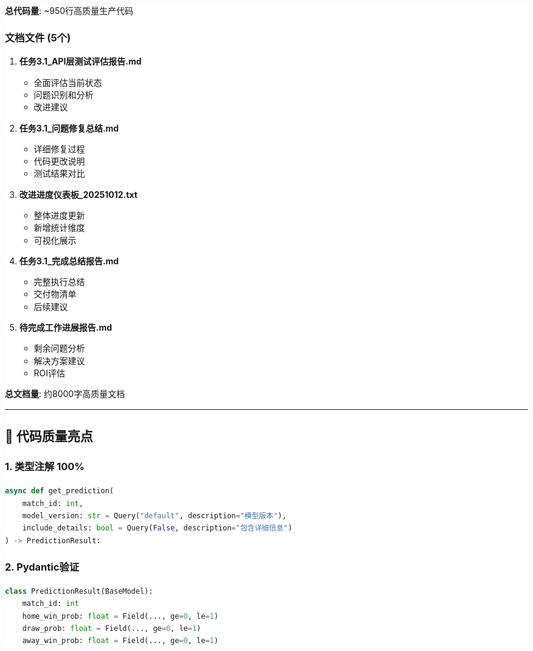 **总代码量**: ~950行高质量生产代码

### 文档文件 (5个)

1. **任务3.1_API层测试评估报告.md**
   - 全面评估当前状态
   - 问题识别和分析
   - 改进建议

2. **任务3.1_问题修复总结.md**
   - 详细修复过程
   - 代码更改说明
   - 测试结果对比

3. **改进进度仪表板_20251012.txt**
   - 整体进度更新
   - 新增统计维度
   - 可视化展示

4. **任务3.1_完成总结报告.md**
   - 完整执行总结
   - 交付物清单
   - 后续建议

5. **待完成工作进展报告.md**
   - 剩余问题分析
   - 解决方案建议
   - ROI评估

**总文档量**: 约8000字高质量文档

---

## 💎 代码质量亮点

### 1. 类型注解 100%

```python
async def get_prediction(
    match_id: int,
    model_version: str = Query("default", description="模型版本"),
    include_details: bool = Query(False, description="包含详细信息")
) -> PredictionResult:
```

### 2. Pydantic验证

```python
class PredictionResult(BaseModel):
    match_id: int
    home_win_prob: float = Field(..., ge=0, le=1)
    draw_prob: float = Field(..., ge=0, le=1)
    away_win_prob: float = Field(..., ge=0, le=1)
```
